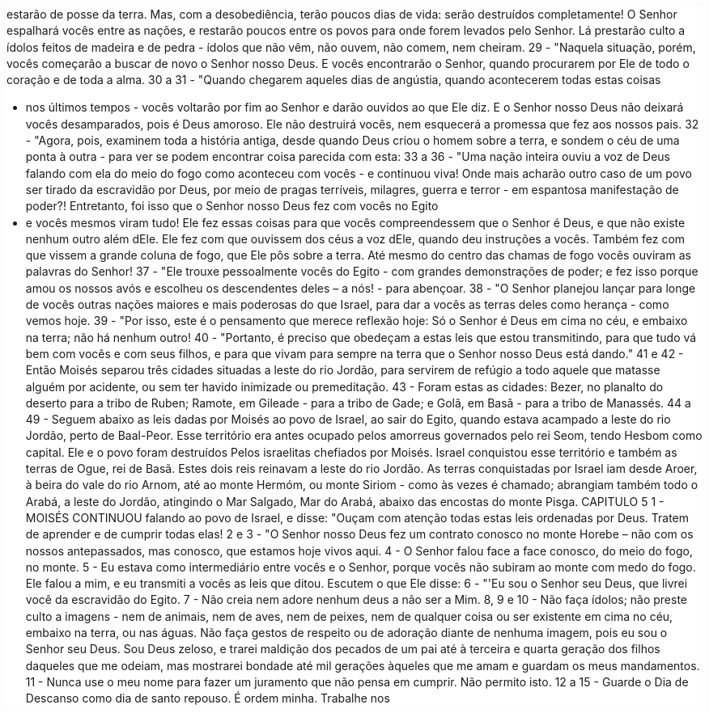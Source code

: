 estarão de posse da terra. Mas, com a desobediência, terão poucos dias de vida: serão
destruídos completamente! O Senhor espalhará vocês entre as nações, e restarão poucos
entre os povos para onde forem levados pelo Senhor. Lá prestarão culto a ídolos feitos de
madeira e de pedra - ídolos que não vêm, não ouvem, não comem, nem cheiram.
29 - "Naquela situação, porém, vocês começarão a buscar de novo o Senhor nosso Deus. E
vocês encontrarão o Senhor, quando procurarem por Ele de todo o coração e de toda a alma.
30 a 31 - "Quando chegarem aqueles dias de angústia, quando acontecerem todas estas coisas
- nos últimos tempos - vocês voltarão por fim ao Senhor e darão ouvidos ao que Ele diz. E o
Senhor nosso Deus não deixará vocês desamparados, pois é Deus amoroso. Ele não destruirá
vocês, nem esquecerá a promessa que fez aos nossos pais.
32 - "Agora, pois, examinem toda a história antiga, desde quando Deus criou o homem sobre
a terra, e sondem o céu de uma ponta à outra - para ver se podem encontrar coisa parecida
com esta:
33 a 36 - "Uma nação inteira ouviu a voz de Deus falando com ela do meio do fogo como
aconteceu com vocês - e continuou viva! Onde mais acharão outro caso de um povo ser tirado
da escravidão por Deus, por meio de pragas terríveis, milagres, guerra e terror - em espantosa
manifestação de poder?! Entretanto, foi isso que o Senhor nosso Deus fez com vocês no Egito
- e vocês mesmos viram tudo! Ele fez essas coisas para que vocês compreendessem que o
Senhor é Deus, e que não existe nenhum outro além dEle. Ele fez com que ouvissem dos céus
a voz dEle, quando deu instruções a vocês. Também fez com que vissem a grande coluna de
fogo, que Ele pôs sobre a terra. Até mesmo do centro das chamas de fogo vocês ouviram as
palavras do Senhor!
37 - "Ele trouxe pessoalmente vocês do Egito - com grandes demonstrações de poder; e fez
isso porque amou os nossos avós e escolheu os descendentes deles – a nós! - para abençoar.
38 - "O Senhor planejou lançar para longe de vocês outras nações maiores e mais poderosas
do que Israel, para dar a vocês as terras deles como herança - como vemos hoje.
39 - "Por isso, este é o pensamento que merece reflexão hoje: Só o Senhor é Deus em cima
no céu, e embaixo na terra; não há nenhum outro!
40 - "Portanto, é preciso que obedeçam a estas leis que estou transmitindo, para que tudo vá
bem com vocês e com seus filhos, e para que vivam para sempre na terra que o Senhor nosso
Deus está dando."
41 e 42 - Então Moisés separou três cidades situadas a leste do rio Jordão, para servirem de
refúgio a todo aquele que matasse alguém por acidente, ou sem ter havido inimizade ou
premeditação.
43 - Foram estas as cidades: Bezer, no planalto do deserto para a tribo de Ruben; Ramote, em
Gileade - para a tribo de Gade; e Golã, em Basã - para a tribo de Manassés.
44 a 49 - Seguem abaixo as leis dadas por Moisés ao povo de Israel, ao sair do Egito, quando
estava acampado a leste do rio Jordão, perto de Baal-Peor. Esse território era antes ocupado
pelos amorreus governados pelo rei Seom, tendo Hesbom como capital. Ele e o povo foram
destruídos Pelos israelitas chefiados por Moisés. Israel conquistou esse território e também as
terras de Ogue, rei de Basã. Estes dois reis reinavam a leste do rio Jordão. As terras
conquistadas por Israel iam desde Aroer, à beira do vale do rio Arnom, até ao monte Hermóm,
ou monte Siriom - como às vezes é chamado; abrangiam também todo o Arabá, a leste do
Jordão, atingindo o Mar Salgado, Mar do Arabá, abaixo das encostas do monte Pisga.
CAPITULO 5
1 - MOISÉS CONTINUOU falando ao povo de Israel, e disse: "Ouçam com atenção todas estas
leis ordenadas por Deus. Tratem de aprender e de cumprir todas elas!
2 e 3 - "O Senhor nosso Deus fez um contrato conosco no monte Horebe – não com os nossos
antepassados, mas conosco, que estamos hoje vivos aqui.
4 - O Senhor falou face a face conosco, do meio do fogo, no monte.
5 - Eu estava como intermediário entre vocês e o Senhor, porque vocês não subiram ao monte
com medo do fogo. Ele falou a mim, e eu transmiti a vocês as leis que ditou. Escutem o que
Ele disse:
6 - "'Eu sou o Senhor seu Deus, que livrei você da escravidão do Egito.
7 - Não creia nem adore nenhum deus a não ser a Mim.
8, 9 e 10 - Não faça ídolos; não preste culto a imagens - nem de animais, nem de aves, nem
de peixes, nem de qualquer coisa ou ser existente em cima no céu, embaixo na terra, ou nas
águas. Não faça gestos de respeito ou de adoração diante de nenhuma imagem, pois eu sou o
Senhor seu Deus. Sou Deus zeloso, e trarei maldição dos pecados de um pai até à terceira e
quarta geração dos filhos daqueles que me odeiam, mas mostrarei bondade até mil gerações
àqueles que me amam e guardam os meus mandamentos.
11 - Nunca use o meu nome para fazer um juramento que não pensa em cumprir. Não permito
isto.
12 a 15 - Guarde o Dia de Descanso como dia de santo repouso. É ordem minha. Trabalhe nos